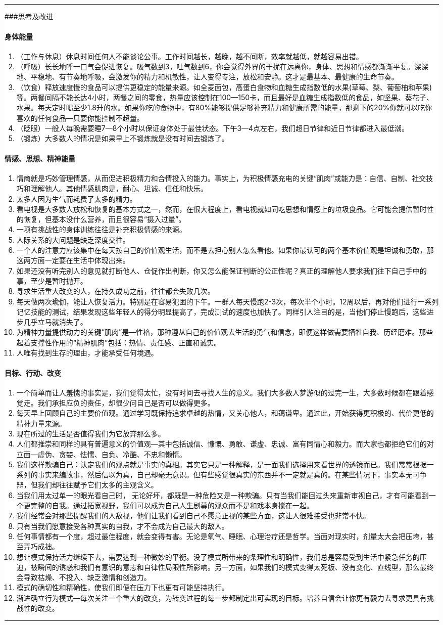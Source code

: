 
----------

###思考及改进
　　 
#### 身体能量 
1. （工作与休息）休息时间任何人不能谈论公事。工作时间越长，越晚，越不间断，效率就越低，就越容易出错。 
2. （呼吸）长长地呼一口气会促进恢复。吸气数到3，吐气数到6，你会觉得外界的干扰在远离你，身体、思想和情感都渐渐平复。深深地、平稳地、有节奏地呼吸，会激发你的精力和机敏性，让人变得专注，放松和安静。这才是最基本、最健康的生命节奏。 
3. （饮食）释放速度慢的食品可以提供更稳定的能量来源。如全麦面包，高蛋白食物和血糖生成指数低的水果(草莓、梨、葡萄柚和苹果)等。两餐间隔不能长达4小时，两餐之间的零食，热量应该控制在100—150卡，而且最好是血糖生成指数低的食品，如坚果、葵花子、水果。每天定时喝至少1.8升的水。如果你吃的食物中，有80%能够提供足够补充精力和健康所需的能量，那剩下的20%你就可以吃你喜欢的任何食品—只要你能控制不超量。 
4. （眨眼）一般人每晚需要睡7—8个小时以保证身体处于最佳状态。下午3—4点左右，我们超日节律和近日节律都进入最低潮。 
5. （锻炼）大多数人的情况是如果早上不锻炼就是没有时间去锻炼了。 
　　 
#### 情感、思想、精神能量 
1. 情商就是巧妙管理情感，从而促进积极精力和合情投入的能力。事实上，为积极情感充电的关键“肌肉”或能力是：自信、自制、社交技巧和理解他人。其他情感肌肉是，耐心、坦诚、信任和快乐。 
2. 太多人因为生气而耗费了太多的精力。 
3. 看电视是大多数人放松和恢复的基本方式之一，然而，在很大程度上，看电视就如同吃思想和情感上的垃圾食品。它可能会提供暂时性的恢复，但基本没什么营养，而且很容易“摄入过量”。 
4. 一项有挑战性的身体训练往往是补充积极情感的来源。 
5. 人际关系的大问题是缺乏深度交往。 
6. 一个人的注意力应该集中在每天按自己的价值观生活，而不是去担心别人怎么看他。如果你最认可的两个基本价值观是坦诚和勇敢，那这两方面一定要在生活中体现出来。 
7. 如果还没有听完别人的意见就打断他人、仓促作出判断，你又怎么能保证判断的公正性呢？真正的理解他人要求我们往下自己手中的事，至少是暂时抛开。 
8. 寻求生活重大改变的人，在持久成功之前，往往都会失败几次。 
9. 每天做两次瑜伽，能让人恢复活力。特别是在容易犯困的下午。一群人每天慢跑2-3次，每次半个小时。12周以后，再对他们进行一系列记忆技能的测试，结果发现这些年轻人的得分明显提高了，完成测试的速度也加快了。同样引人注目的是，当他们停止慢跑后，这些进步几乎立马就消失了。 
10. 为精神力量提供动力的关键“肌肉”是—性格，那种遵从自己的价值观去生活的勇气和信念，即便这样做需要牺牲自我、历经磨难。那些起着支撑性作用的“精神肌肉”包括：热情、责任感、正直和诚实。 
11. 人唯有找到生存的理由，才能承受任何境遇。 
　　 
#### 目标、行动、改变 
1. 一个简单而让人羞愧的事实是，我们觉得太忙，没有时间去寻找人生的意义。我们大多数人梦游似的过完一生，大多数时候都在跟着感觉走。我们承担应负的责任，却很少问自己是否可以做得更多。 
2. 每天早上回顾自己的主要价值观。通过学习既保持追求卓越的热情，又关心他人，和蔼谦卑。通过此，开始获得更积极的、代价更低的精神力量来源。 
3. 现在所过的生活是否值得我们为它放弃那么多。 
4. 人们都推崇和同样的具有普遍意义的价值观—其中包括诚信、慷慨、勇敢、谦虚、忠诚、富有同情心和毅力。而大家也都拒绝它们的对立面—虚伪、贪婪、怯懦、自负、冷酷、不忠和懒惰。 
5. 我们这样欺骗自己：认定我们的观点就是事实的真相。其实它只是一种解释，是一面我们选择用来看世界的透镜而已。我们常常根据一系列的事实来编故事，然后信以为真，自己却毫无意识。但有些感觉很真实的东西并不一定就是真的。在某些情况下，事实本无可争辩，但我们却往往赋予它们太多的主观含义。 
6. 当我们用太过单一的眼光看自己时， 无论好坏，都既是一种危险又是一种欺骗。只有当我们能回过头来重新审视自己，才有可能看到一个更完整的自我。通过拓宽视野，我们可以成为自己人生剧幕的观众而不是和戏本身搅在一起。 
7. 我们经常会对那些提醒我们的人敌视，他们让我们看到自己不愿意正视的某些方面，这让人很难接受也非常不快。 
8. 只有当我们愿意接受各种真实的自我，才不会成为自己最大的敌人。 
9. 任何事情都有一个度，超过最佳程度，就会变得有害。无论是氧气、睡眠、心理治疗还是哲学。当面对现实时，剂量太大会把压垮，甚至弄巧成拙。 
10. 想让模式保持活力继续下去，需要达到一种微妙的平衡。没了模式所带来的条理性和明确性，我们总是容易受到生活中紧急任务的压迫，被瞬间的诱惑和我们有意识的意志和自律性局限性所影响。另一方面，如果我们的模式变得太死板、没有变化、直线型，那么最终会导致枯燥、不投入、缺乏激情和创造力。 
11. 模式的确切性和精确性，使我们即便在压力下也更有可能坚持执行。 
12. 渐进确立行为模式—每次关注一个重大的改变，为转变过程的每一步都制定出可实现的目标。培养自信会让你更有毅力去寻求更具有挑战性的改变。 


----------

